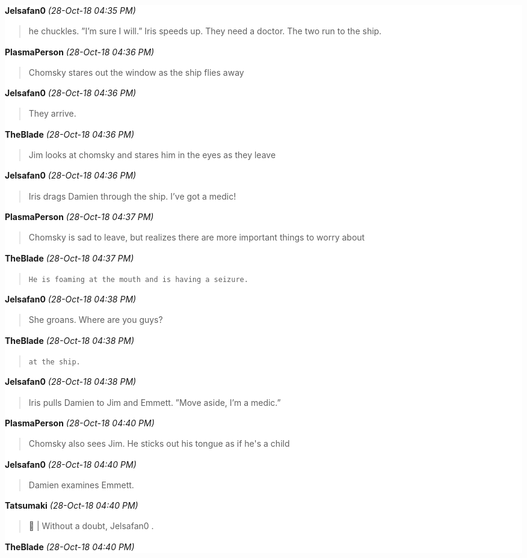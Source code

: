 **Jelsafan0** _(28-Oct-18 04:35 PM)_

> he chuckles.
> ”I’m sure I will.”
> Iris speeds up.
> They need a doctor.
> The two run to the ship.

**PlasmaPerson** _(28-Oct-18 04:36 PM)_

> Chomsky stares out the window as the ship flies away

**Jelsafan0** _(28-Oct-18 04:36 PM)_

> They arrive.

**TheBlade** _(28-Oct-18 04:36 PM)_

> Jim looks at chomsky and stares him in the eyes as they leave

**Jelsafan0** _(28-Oct-18 04:36 PM)_

> Iris drags Damien through the ship.
> I’ve got a medic!

**PlasmaPerson** _(28-Oct-18 04:37 PM)_

> Chomsky is sad to leave, but realizes there are more important things to worry about

**TheBlade** _(28-Oct-18 04:37 PM)_

> `He is foaming at the mouth and is having a seizure.`

**Jelsafan0** _(28-Oct-18 04:38 PM)_

> She groans.
> Where are you guys?

**TheBlade** _(28-Oct-18 04:38 PM)_

> `at the ship.`

**Jelsafan0** _(28-Oct-18 04:38 PM)_

> Iris pulls Damien to Jim and Emmett.
> ”Move aside, I’m a medic.”

**PlasmaPerson** _(28-Oct-18 04:40 PM)_

> Chomsky also sees Jim. He sticks out his tongue as if he's a child

**Jelsafan0** _(28-Oct-18 04:40 PM)_

> Damien examines Emmett.

**Tatsumaki** _(28-Oct-18 04:40 PM)_

> 🎱 | Without a doubt,
> Jelsafan0
> .

**TheBlade** _(28-Oct-18 04:40 PM)_

